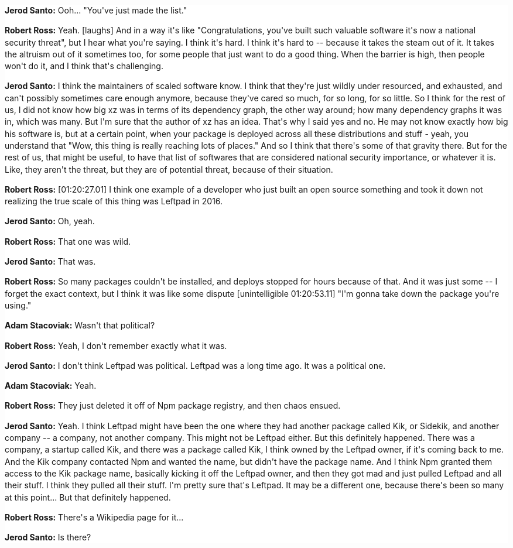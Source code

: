**Jerod Santo:** Ooh... "You've just made the list."

**Robert Ross:** Yeah. \[laughs\] And in a way it's like "Congratulations, you've built such valuable software it's now a national security threat", but I hear what you're saying. I think it's hard. I think it's hard to -- because it takes the steam out of it. It takes the altruism out of it sometimes too, for some people that just want to do a good thing. When the barrier is high, then people won't do it, and I think that's challenging.

**Jerod Santo:** I think the maintainers of scaled software know. I think that they're just wildly under resourced, and exhausted, and can't possibly sometimes care enough anymore, because they've cared so much, for so long, for so little. So I think for the rest of us, I did not know how big xz was in terms of its dependency graph, the other way around; how many dependency graphs it was in, which was many. But I'm sure that the author of xz has an idea. That's why I said yes and no. He may not know exactly how big his software is, but at a certain point, when your package is deployed across all these distributions and stuff - yeah, you understand that "Wow, this thing is really reaching lots of places." And so I think that there's some of that gravity there. But for the rest of us, that might be useful, to have that list of softwares that are considered national security importance, or whatever it is. Like, they aren't the threat, but they are of potential threat, because of their situation.

**Robert Ross:** \[01:20:27.01\] I think one example of a developer who just built an open source something and took it down not realizing the true scale of this thing was Leftpad in 2016.

**Jerod Santo:** Oh, yeah.

**Robert Ross:** That one was wild.

**Jerod Santo:** That was.

**Robert Ross:** So many packages couldn't be installed, and deploys stopped for hours because of that. And it was just some -- I forget the exact context, but I think it was like some dispute \[unintelligible 01:20:53.11\] "I'm gonna take down the package you're using."

**Adam Stacoviak:** Wasn't that political?

**Robert Ross:** Yeah, I don't remember exactly what it was.

**Jerod Santo:** I don't think Leftpad was political. Leftpad was a long time ago. It was a political one.

**Adam Stacoviak:** Yeah.

**Robert Ross:** They just deleted it off of Npm package registry, and then chaos ensued.

**Jerod Santo:** Yeah. I think Leftpad might have been the one where they had another package called Kik, or Sidekik, and another company -- a company, not another company. This might not be Leftpad either. But this definitely happened. There was a company, a startup called Kik, and there was a package called Kik, I think owned by the Leftpad owner, if it's coming back to me. And the Kik company contacted Npm and wanted the name, but didn't have the package name. And I think Npm granted them access to the Kik package name, basically kicking it off the Leftpad owner, and then they got mad and just pulled Leftpad and all their stuff. I think they pulled all their stuff. I'm pretty sure that's Leftpad. It may be a different one, because there's been so many at this point... But that definitely happened.

**Robert Ross:** There's a Wikipedia page for it...

**Jerod Santo:** Is there?
